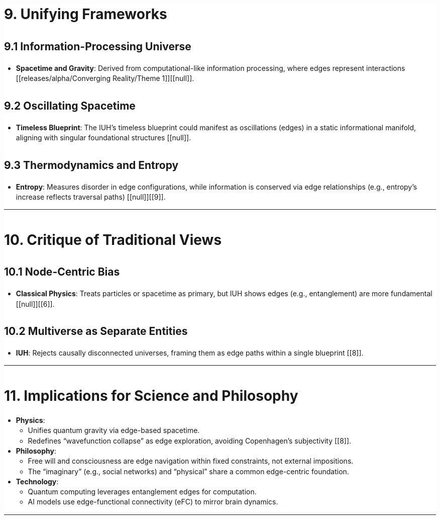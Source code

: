 
# **9. Unifying Frameworks**

## **9.1 Information-Processing Universe**

- **Spacetime and Gravity**: Derived from computational-like information processing, where edges represent interactions [[releases/alpha/Converging Reality/Theme 1]][[null]].

## **9.2 Oscillating Spacetime**

- **Timeless Blueprint**: The IUH’s timeless blueprint could manifest as oscillations (edges) in a static informational manifold, aligning with singular foundational structures [[null]].

## **9.3 Thermodynamics and Entropy**

- **Entropy**: Measures disorder in edge configurations, while information is conserved via edge relationships (e.g., entropy’s increase reflects traversal paths) [[null]][[9]].

---

# **10. Critique of Traditional Views**

## **10.1 Node-Centric Bias**

- **Classical Physics**: Treats particles or spacetime as primary, but IUH shows edges (e.g., entanglement) are more fundamental [[null]][[6]].

## **10.2 Multiverse as Separate Entities**

- **IUH**: Rejects causally disconnected universes, framing them as edge paths within a single blueprint [[8]].

---

# **11. Implications for Science and Philosophy**

- **Physics**:
  - Unifies quantum gravity via edge-based spacetime.
  - Redefines “wavefunction collapse” as edge exploration, avoiding Copenhagen’s subjectivity [[8]].
- **Philosophy**:
  - Free will and consciousness are edge navigation within fixed constraints, not external impositions.
  - The “imaginary” (e.g., social networks) and “physical” share a common edge-centric foundation.
- **Technology**:
  - Quantum computing leverages entanglement edges for computation.
  - AI models use edge-functional connectivity (eFC) to mirror brain dynamics.

---
